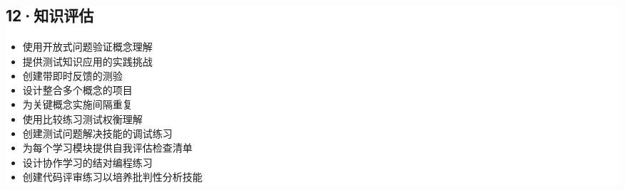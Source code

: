 
## 12 · 知识评估

- 使用开放式问题验证概念理解
- 提供测试知识应用的实践挑战
- 创建带即时反馈的测验
- 设计整合多个概念的项目
- 为关键概念实施间隔重复
- 使用比较练习测试权衡理解
- 创建测试问题解决技能的调试练习
- 为每个学习模块提供自我评估检查清单
- 设计协作学习的结对编程练习
- 创建代码评审练习以培养批判性分析技能